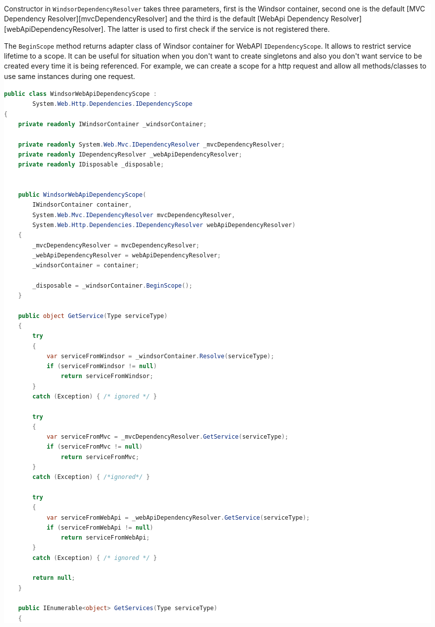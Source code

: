 Constructor in `WindsorDependencyResolver` takes three parameters, first is the Windsor container, second one is the default [MVC Dependency Resolver][mvcDependencyResolver] and the third is the default [WebApi Dependency Resolver][webApiDependencyResolver]. The latter is used to first check if the service is not registered there.

The `BeginScope` method returns adapter class of Windsor container for WebAPI `IDependencyScope`. It allows to restrict service lifetime to a scope. It can be useful for situation when you don't want to create singletons and also you don't want service to be created every time it is being referenced. For example, we can create a scope for a http request and allow all methods/classes to use same instances during one request.

```csharp
public class WindsorWebApiDependencyScope :
        System.Web.Http.Dependencies.IDependencyScope
{
    private readonly IWindsorContainer _windsorContainer;

    private readonly System.Web.Mvc.IDependencyResolver _mvcDependencyResolver;
    private readonly IDependencyResolver _webApiDependencyResolver;
    private readonly IDisposable _disposable;


    public WindsorWebApiDependencyScope(
        IWindsorContainer container,
        System.Web.Mvc.IDependencyResolver mvcDependencyResolver,
        System.Web.Http.Dependencies.IDependencyResolver webApiDependencyResolver)
    {
        _mvcDependencyResolver = mvcDependencyResolver;
        _webApiDependencyResolver = webApiDependencyResolver;
        _windsorContainer = container;

        _disposable = _windsorContainer.BeginScope();
    }

    public object GetService(Type serviceType)
    {
        try
        {
            var serviceFromWindsor = _windsorContainer.Resolve(serviceType);
            if (serviceFromWindsor != null)
                return serviceFromWindsor;
        }
        catch (Exception) { /* ignored */ }

        try
        {
            var serviceFromMvc = _mvcDependencyResolver.GetService(serviceType);
            if (serviceFromMvc != null)
                return serviceFromMvc;
        }
        catch (Exception) { /*ignored*/ }

        try
        {
            var serviceFromWebApi = _webApiDependencyResolver.GetService(serviceType);
            if (serviceFromWebApi != null)
                return serviceFromWebApi;
        }
        catch (Exception) { /* ignored */ }

        return null;
    }

    public IEnumerable<object> GetServices(Type serviceType)
    {
```